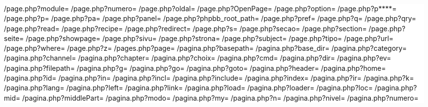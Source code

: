 /page.php?module=
/page.php?numero=
/page.php?oldal=
/page.php?OpenPage=
/page.php?option=
/page.php?p****=
/page.php?p=
/page.php?pa=
/page.php?panel=
/page.php?phpbb_root_path=
/page.php?pref=
/page.php?q=
/page.php?qry=
/page.php?read=
/page.php?recipe=
/page.php?redirect=
/page.php?s=
/page.php?secao=
/page.php?section=
/page.php?seite=
/page.php?showpage=
/page.php?sivu=
/page.php?strona=
/page.php?subject=
/page.php?tipo=
/page.php?url=
/page.php?where=
/page.php?z=
/pages.php?page=
/pagina.php?basepath=
/pagina.php?base_dir=
/pagina.php?category=
/pagina.php?channel=
/pagina.php?chapter=
/pagina.php?choix=
/pagina.php?cmd=
/pagina.php?dir=
/pagina.php?ev=
/pagina.php?filepath=
/pagina.php?g=
/pagina.php?go=
/pagina.php?goto=
/pagina.php?header=
/pagina.php?home=
/pagina.php?id=
/pagina.php?in=
/pagina.php?incl=
/pagina.php?include=
/pagina.php?index=
/pagina.php?ir=
/pagina.php?k=
/pagina.php?lang=
/pagina.php?left=
/pagina.php?link=
/pagina.php?load=
/pagina.php?loader=
/pagina.php?loc=
/pagina.php?mid=
/pagina.php?middlePart=
/pagina.php?modo=
/pagina.php?my=
/pagina.php?n=
/pagina.php?nivel=
/pagina.php?numero=